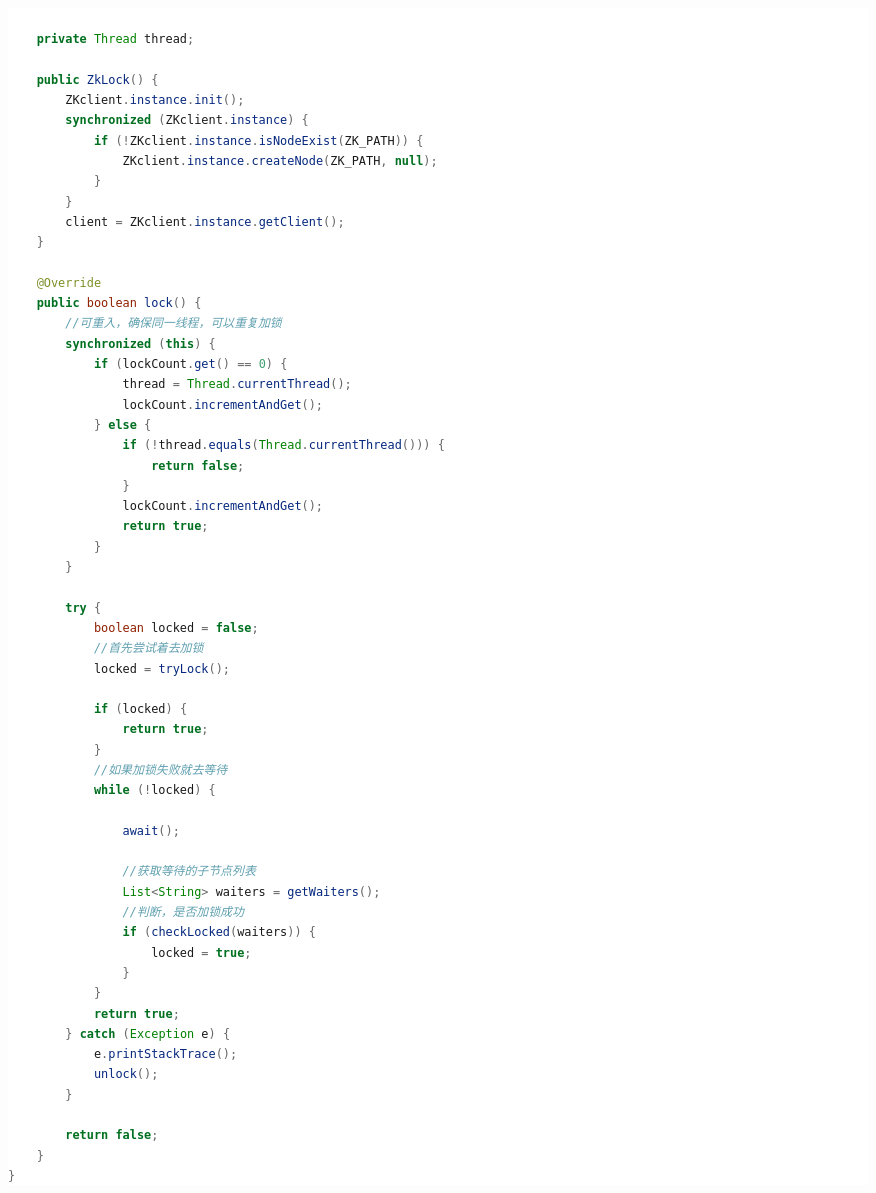 ```java

    private Thread thread;

    public ZkLock() {
        ZKclient.instance.init();
        synchronized (ZKclient.instance) {
            if (!ZKclient.instance.isNodeExist(ZK_PATH)) {
                ZKclient.instance.createNode(ZK_PATH, null);
            }
        }
        client = ZKclient.instance.getClient();
    }

    @Override
    public boolean lock() {
		//可重入，确保同一线程，可以重复加锁
        synchronized (this) {
            if (lockCount.get() == 0) {
                thread = Thread.currentThread();
                lockCount.incrementAndGet();
            } else {
                if (!thread.equals(Thread.currentThread())) {
                    return false;
                }
                lockCount.incrementAndGet();
                return true;
            }
        }

        try {
            boolean locked = false;
			//首先尝试着去加锁
            locked = tryLock();

            if (locked) {
                return true;
            }
            //如果加锁失败就去等待
            while (!locked) {

                await();

                //获取等待的子节点列表
                List<String> waiters = getWaiters();
				//判断，是否加锁成功
                if (checkLocked(waiters)) {
                    locked = true;
                }
            }
            return true;
        } catch (Exception e) {
            e.printStackTrace();
            unlock();
        }

        return false;
    }
}
```
